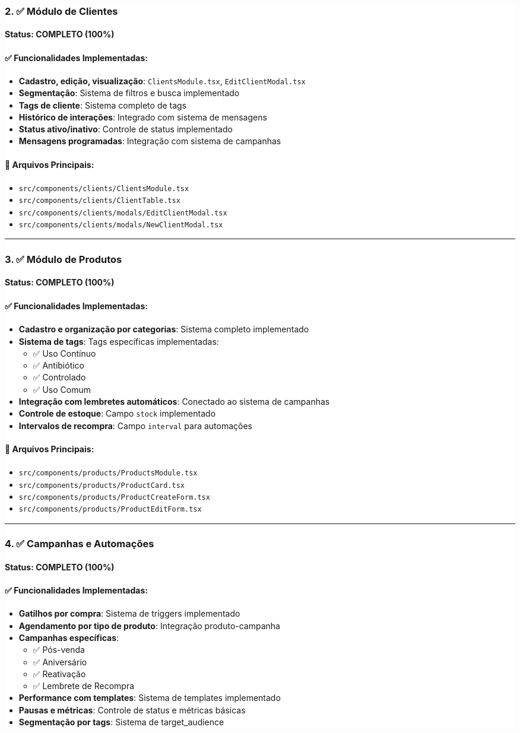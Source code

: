 
### 2. ✅ Módulo de Clientes
**Status: COMPLETO (100%)**

#### ✅ Funcionalidades Implementadas:
- **Cadastro, edição, visualização**: `ClientsModule.tsx`, `EditClientModal.tsx`
- **Segmentação**: Sistema de filtros e busca implementado
- **Tags de cliente**: Sistema completo de tags
- **Histórico de interações**: Integrado com sistema de mensagens
- **Status ativo/inativo**: Controle de status implementado
- **Mensagens programadas**: Integração com sistema de campanhas

#### 📁 Arquivos Principais:
- `src/components/clients/ClientsModule.tsx`
- `src/components/clients/ClientTable.tsx`
- `src/components/clients/modals/EditClientModal.tsx`
- `src/components/clients/modals/NewClientModal.tsx`

---

### 3. ✅ Módulo de Produtos
**Status: COMPLETO (100%)**

#### ✅ Funcionalidades Implementadas:
- **Cadastro e organização por categorias**: Sistema completo implementado
- **Sistema de tags**: Tags específicas implementadas:
  - ✅ Uso Contínuo
  - ✅ Antibiótico  
  - ✅ Controlado
  - ✅ Uso Comum
- **Integração com lembretes automáticos**: Conectado ao sistema de campanhas
- **Controle de estoque**: Campo `stock` implementado
- **Intervalos de recompra**: Campo `interval` para automações

#### 📁 Arquivos Principais:
- `src/components/products/ProductsModule.tsx`
- `src/components/products/ProductCard.tsx`
- `src/components/products/ProductCreateForm.tsx`
- `src/components/products/ProductEditForm.tsx`

---

### 4. ✅ Campanhas e Automações
**Status: COMPLETO (100%)**

#### ✅ Funcionalidades Implementadas:
- **Gatilhos por compra**: Sistema de triggers implementado
- **Agendamento por tipo de produto**: Integração produto-campanha
- **Campanhas específicas**:
  - ✅ Pós-venda
  - ✅ Aniversário
  - ✅ Reativação
  - ✅ Lembrete de Recompra
- **Performance com templates**: Sistema de templates implementado
- **Pausas e métricas**: Controle de status e métricas básicas
- **Segmentação por tags**: Sistema de target_audience
